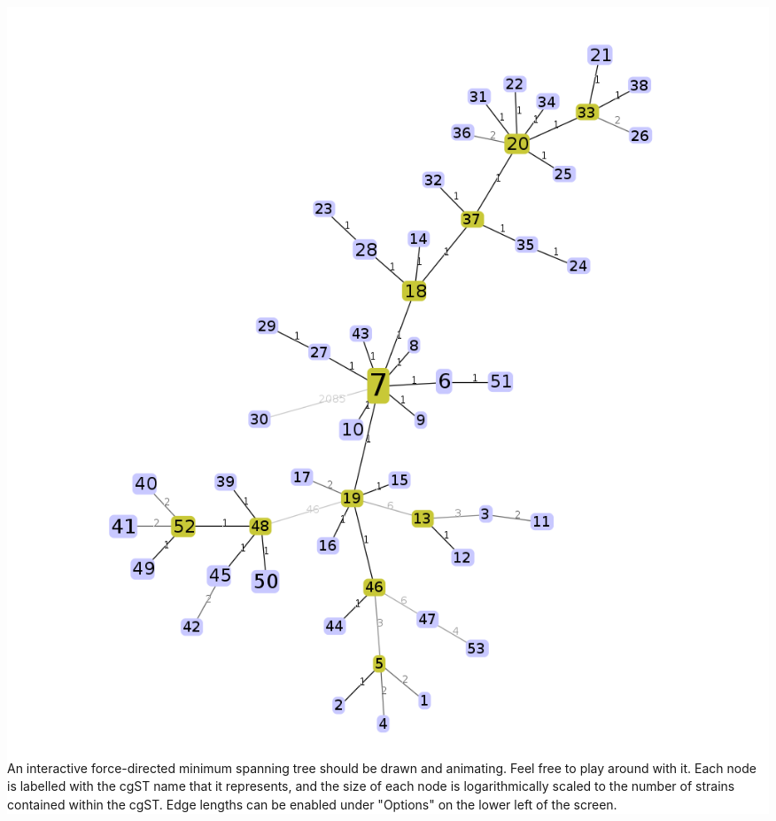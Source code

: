 <img src="https://github.com/bioinformaticsdotca/Genomic_Epi_2017/blob/master/cgmlst/img/phyloviz_mst.png?raw=true" alt="MST" width="750" />

An interactive force-directed minimum spanning tree should be drawn and
animating. Feel free to play around with it.
Each node is labelled with the cgST name that it represents, and the size of
each node is logarithmically scaled to the number of strains contained within
the cgST. Edge lengths can be enabled under "Options" on the lower left of the
screen.
